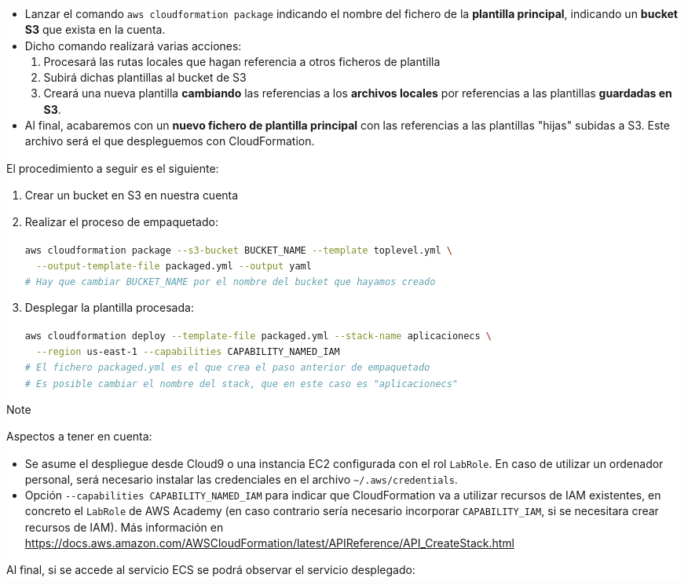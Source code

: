 -   Lanzar el comando `aws cloudformation package` indicando el nombre del fichero de la **plantilla principal**, indicando un **bucket S3** que exista en la cuenta.
-   Dicho comando realizará varias acciones:
    1.  Procesará las rutas locales que hagan referencia a otros ficheros de plantilla
    2.  Subirá dichas plantillas al bucket de S3
    3.  Creará una nueva plantilla **cambiando** las referencias a los **archivos locales** por referencias a las plantillas **guardadas en S3**.
-   Al final, acabaremos con un **nuevo fichero de plantilla principal** con las referencias a las plantillas "hijas" subidas a S3. Este archivo será el que despleguemos con CloudFormation.

El procedimiento a seguir es el siguiente:

1.  Crear un bucket en S3 en nuestra cuenta
2.  Realizar el proceso de empaquetado:
    
    ```bash
    aws cloudformation package --s3-bucket BUCKET_NAME --template toplevel.yml \
      --output-template-file packaged.yml --output yaml
    # Hay que cambiar BUCKET_NAME por el nombre del bucket que hayamos creado
    ```
3.  Desplegar la plantilla procesada:
    
    ```bash
    aws cloudformation deploy --template-file packaged.yml --stack-name aplicacionecs \
      --region us-east-1 --capabilities CAPABILITY_NAMED_IAM
    # El fichero packaged.yml es el que crea el paso anterior de empaquetado
    # Es posible cambiar el nombre del stack, que en este caso es "aplicacionecs"
    ```

> [!NOTE]
> 
> Aspectos a tener en cuenta:
> 
> -   Se asume el despliegue desde Cloud9 o una instancia EC2 configurada con el rol `LabRole`. En caso de utilizar un ordenador personal, será necesario instalar las credenciales en el archivo `~/.aws/credentials`.
> -   Opción `--capabilities CAPABILITY_NAMED_IAM` para indicar que CloudFormation va a utilizar recursos de IAM existentes, en concreto el `LabRole` de AWS Academy (en caso contrario sería necesario incorporar `CAPABILITY_IAM`, si se necesitara crear recursos de IAM). Más información en <https://docs.aws.amazon.com/AWSCloudFormation/latest/APIReference/API_CreateStack.html>

Al final, si se accede al servicio ECS se podrá observar el servicio desplegado:
